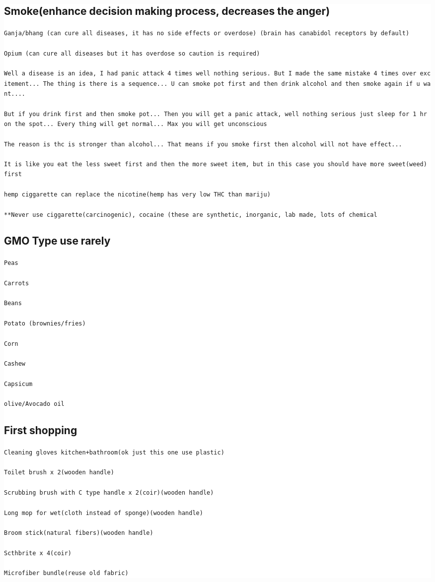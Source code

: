 Smoke(enhance decision making process, decreases the anger) 
--------------------------------------------------------------------------------------------
```
Ganja/bhang (can cure all diseases, it has no side effects or overdose) (brain has canabidol receptors by default)

Opium (can cure all diseases but it has overdose so caution is required)

Well a disease is an idea, I had panic attack 4 times well nothing serious. But I made the same mistake 4 times over excitement... The thing is there is a sequence... U can smoke pot first and then drink alcohol and then smoke again if u want.... 

But if you drink first and then smoke pot... Then you will get a panic attack, well nothing serious just sleep for 1 hr on the spot... Every thing will get normal... Max you will get unconscious

The reason is thc is stronger than alcohol... That means if you smoke first then alcohol will not have effect... 

It is like you eat the less sweet first and then the more sweet item, but in this case you should have more sweet(weed) first

hemp ciggarette can replace the nicotine(hemp has very low THC than mariju)

**Never use ciggarette(carcinogenic), cocaine (these are synthetic, inorganic, lab made, lots of chemical
```

GMO Type use rarely
--------------------------------------------------------------------------------------------
```
Peas

Carrots

Beans

Potato (brownies/fries) 

Corn

Cashew

Capsicum

olive/Avocado oil 
```


First shopping
--------------------------------------------------------------------------------------------
```
Cleaning gloves kitchen+bathroom(ok just this one use plastic)

Toilet brush x 2(wooden handle)

Scrubbing brush with C type handle x 2(coir)(wooden handle)

Long mop for wet(cloth instead of sponge)(wooden handle)

Broom stick(natural fibers)(wooden handle)

Scthbrite x 4(coir)

Microfiber bundle(reuse old fabric)

```